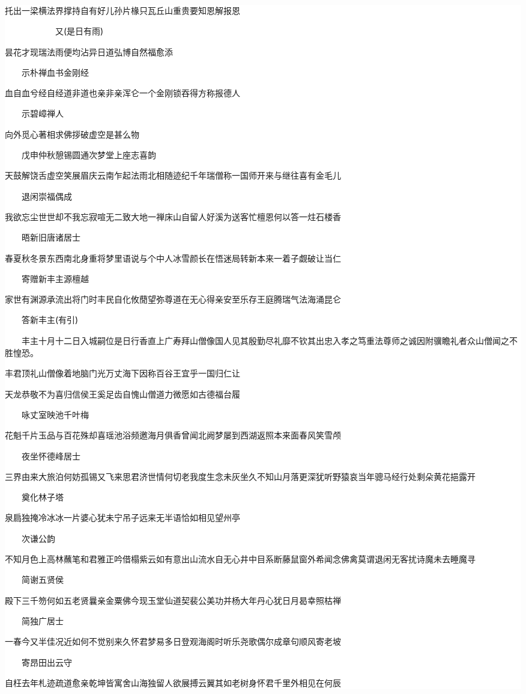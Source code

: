 托出一梁横法界撑持自有好儿孙片椽只瓦丘山重贵要知恩解报恩

　　　　　　又(是日有雨)

昙花才现瑞法雨便均沾异日道弘博自然福愈添

　　示朴禅血书金刚经

血自血兮经自经道非道也亲非亲浑仑一个金刚锁吞得方称报德人

　　示碧嶂禅人

向外觅心著相求佛拶破虚空是甚么物

　　戊申仲秋憩锡圆通次梦堂上座志喜韵

天鼓解饶舌虚空笑展眉庆云南乍起法雨北相随迹纪千年瑞僧称一国师开来与继往喜有金毛儿

　　退闲崇福偶成

我欲忘尘世世却不我忘寂喧无二致大地一禅床山自留人好溪为送客忙檀恩何以答一炷石楼香

　　晤新旧唐诸居士

春夏秋冬景东西南北身重将梦里语说与个中人冰雪颜长在悟迷局转新本来一着子觑破让当仁

　　寄赠新丰主源檀越

家世有渊源承流出将门时丰民自化攸蕑望弥尊道在无心得亲安至乐存王庭腾瑞气法海涌昆仑

　　答新丰主(有引)

　　丰主十月十二日入城嗣位是日行香直上广寿拜山僧像国人见其殷勤尽礼靡不钦其出忠入孝之笃重法尊师之诚因附骥瞻礼者众山僧闻之不胜惶恐。

丰君顶礼山僧像着地脑门光万丈海下因称百谷王宜乎一国归仁让

天龙恭敬不为喜归信侯王奚足齿自愧山僧道力微愿如古德福台履

　　咏丈室映池千叶梅

花魁千片玉品与百花殊却喜瑶池浴频邀海月俱香曾闻北阙梦屡到西湖返照本来面春风笑雪颅

　　夜坐怀德峰居士

三界由来大旅泊何妨孤锡又飞来思君济世情何切老我度生念未灰坐久不知山月落更深犹听野猿哀当年骢马经行处剩朵黄花挹露开

　　奠化林子塔

泉扃独掩冷冰冰一片婆心犹未宁吊子远来无半语恰如相见望州亭

　　次谦公韵

不知月色上高林蘸笔和君雅正吟借榻紫云如有意出山流水自无心井中目系断藤鼠窗外希闻念佛禽莫谓退闲无客扰诗魔未去睡魔寻

　　简谢五贤侯

殿下三千笏何如五老贤曩亲金粟佛今现玉堂仙道契裴公美功并杨大年丹心犹日月曷幸照枯禅

　　简独广居士

一春今又半佳况近如何不觉别来久怀君梦易多日登观海阁时听乐尧歌偶尔成章句顺风寄老坡

　　寄昂田出云守

自枉去年札迹疏道愈亲乾坤皆寓舍山海独留人欲展搏云翼其如老树身怀君千里外相见在何辰
